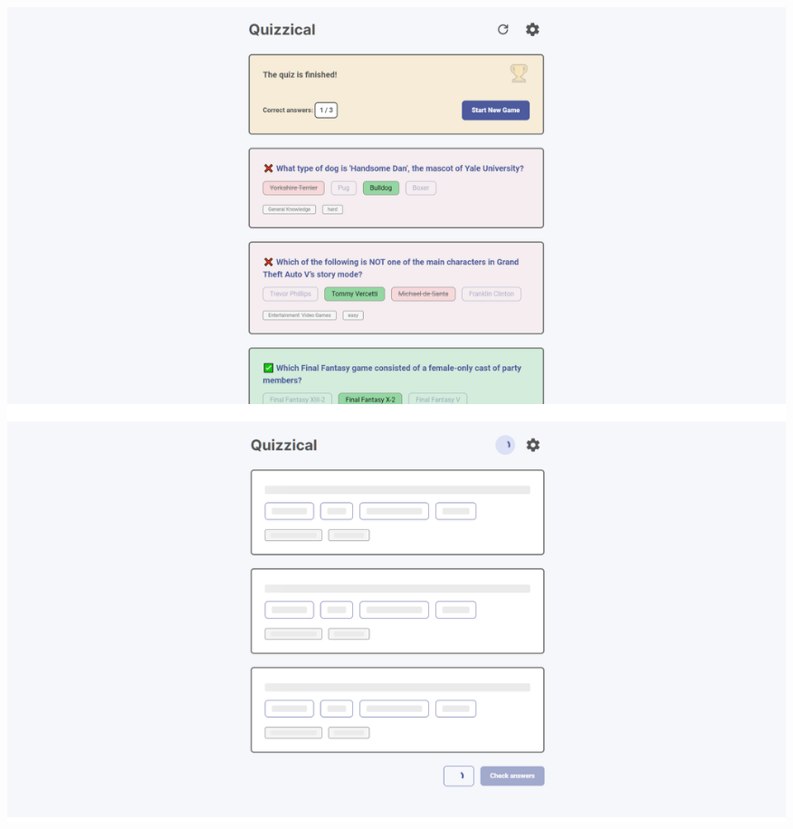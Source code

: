 <p align="center">
  <img src="./docs/results/big_two.png" width="100%">
</p>

<p align="center">
  <img src="./docs/results/big_skeleton.png" width="100%">
</p>
